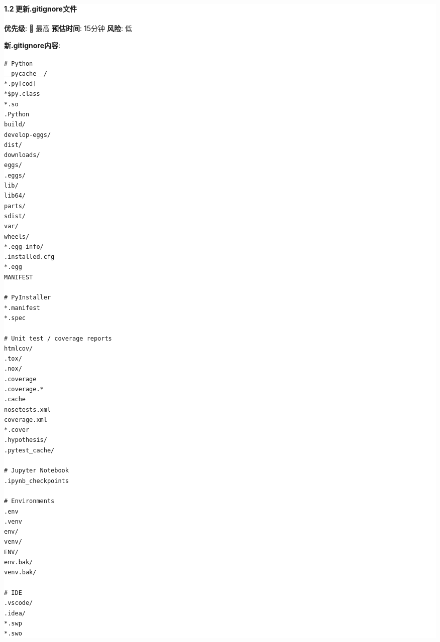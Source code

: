 #### 1.2 更新.gitignore文件
**优先级**: 🚨 最高
**预估时间**: 15分钟
**风险**: 低

**新.gitignore内容**:
```gitignore
# Python
__pycache__/
*.py[cod]
*$py.class
*.so
.Python
build/
develop-eggs/
dist/
downloads/
eggs/
.eggs/
lib/
lib64/
parts/
sdist/
var/
wheels/
*.egg-info/
.installed.cfg
*.egg
MANIFEST

# PyInstaller
*.manifest
*.spec

# Unit test / coverage reports
htmlcov/
.tox/
.nox/
.coverage
.coverage.*
.cache
nosetests.xml
coverage.xml
*.cover
.hypothesis/
.pytest_cache/

# Jupyter Notebook
.ipynb_checkpoints

# Environments
.env
.venv
env/
venv/
ENV/
env.bak/
venv.bak/

# IDE
.vscode/
.idea/
*.swp
*.swo
```